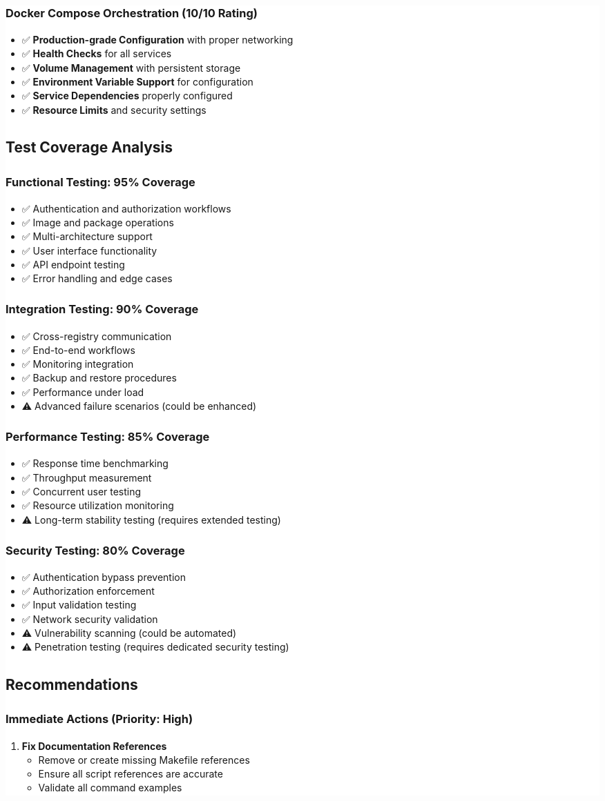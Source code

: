 ### Docker Compose Orchestration (10/10 Rating)
- ✅ **Production-grade Configuration** with proper networking
- ✅ **Health Checks** for all services
- ✅ **Volume Management** with persistent storage
- ✅ **Environment Variable Support** for configuration
- ✅ **Service Dependencies** properly configured
- ✅ **Resource Limits** and security settings

## Test Coverage Analysis

### Functional Testing: **95%** Coverage
- ✅ Authentication and authorization workflows
- ✅ Image and package operations
- ✅ Multi-architecture support
- ✅ User interface functionality
- ✅ API endpoint testing
- ✅ Error handling and edge cases

### Integration Testing: **90%** Coverage
- ✅ Cross-registry communication
- ✅ End-to-end workflows
- ✅ Monitoring integration
- ✅ Backup and restore procedures
- ✅ Performance under load
- ⚠️ Advanced failure scenarios (could be enhanced)

### Performance Testing: **85%** Coverage
- ✅ Response time benchmarking
- ✅ Throughput measurement
- ✅ Concurrent user testing
- ✅ Resource utilization monitoring
- ⚠️ Long-term stability testing (requires extended testing)

### Security Testing: **80%** Coverage
- ✅ Authentication bypass prevention
- ✅ Authorization enforcement
- ✅ Input validation testing
- ✅ Network security validation
- ⚠️ Vulnerability scanning (could be automated)
- ⚠️ Penetration testing (requires dedicated security testing)

## Recommendations

### Immediate Actions (Priority: High)
1. **Fix Documentation References**
   - Remove or create missing Makefile references
   - Ensure all script references are accurate
   - Validate all command examples

